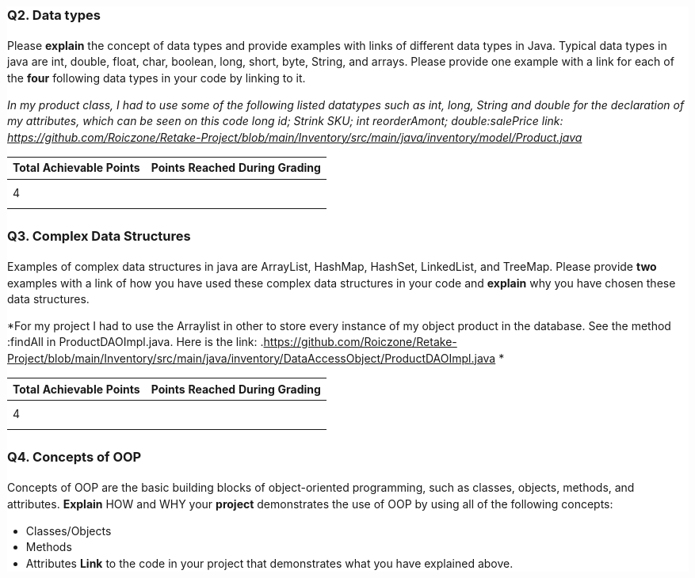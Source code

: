 ### Q2. Data types

Please **explain** the concept of data types and provide examples with links of different data types in Java. Typical data types in java are int, double, float, char, boolean, long, short, byte, String, and arrays. Please provide one example with a link for each of the **four** following data types in your code by linking to it. 

*In my product class, I had to use some of the following listed datatypes such as int, long, String and double for the declaration of my attributes, which can be seen on this code
long id;
Strink SKU;
int reorderAmont;
double:salePrice
link:
https://github.com/Roiczone/Retake-Project/blob/main/Inventory/src/main/java/inventory/model/Product.java*



| Total Achievable Points | Points Reached During Grading |
|------------------------|-------------------------------|
|                        |                               |
|           4             |                               |
|||


### Q3. Complex Data Structures

Examples of complex data structures in java are ArrayList, HashMap, HashSet, LinkedList, and TreeMap. Please provide **two** examples with a link of how you have used these complex data structures in your code and **explain** why you have chosen these data structures.


*For my project I had to use the Arraylist in other to store every instance of my object product in the database. See the method :findAll in ProductDAOImpl.java. Here is the link:
.https://github.com/Roiczone/Retake-Project/blob/main/Inventory/src/main/java/inventory/DataAccessObject/ProductDAOImpl.java
*

  

| Total Achievable Points | Points Reached During Grading |
|------------------------|-------------------------------|
|                        |                               |
|           4             |                               |
|||

### Q4. Concepts of OOP
Concepts of OOP are the basic building blocks of object-oriented programming, such as classes, objects, methods, and attributes. 
**Explain** HOW and WHY your **project** demonstrates the use of OOP by using all of the following concepts:
* Classes/Objects
* Methods
* Attributes 
**Link** to the code in your project that demonstrates what you have explained above.

